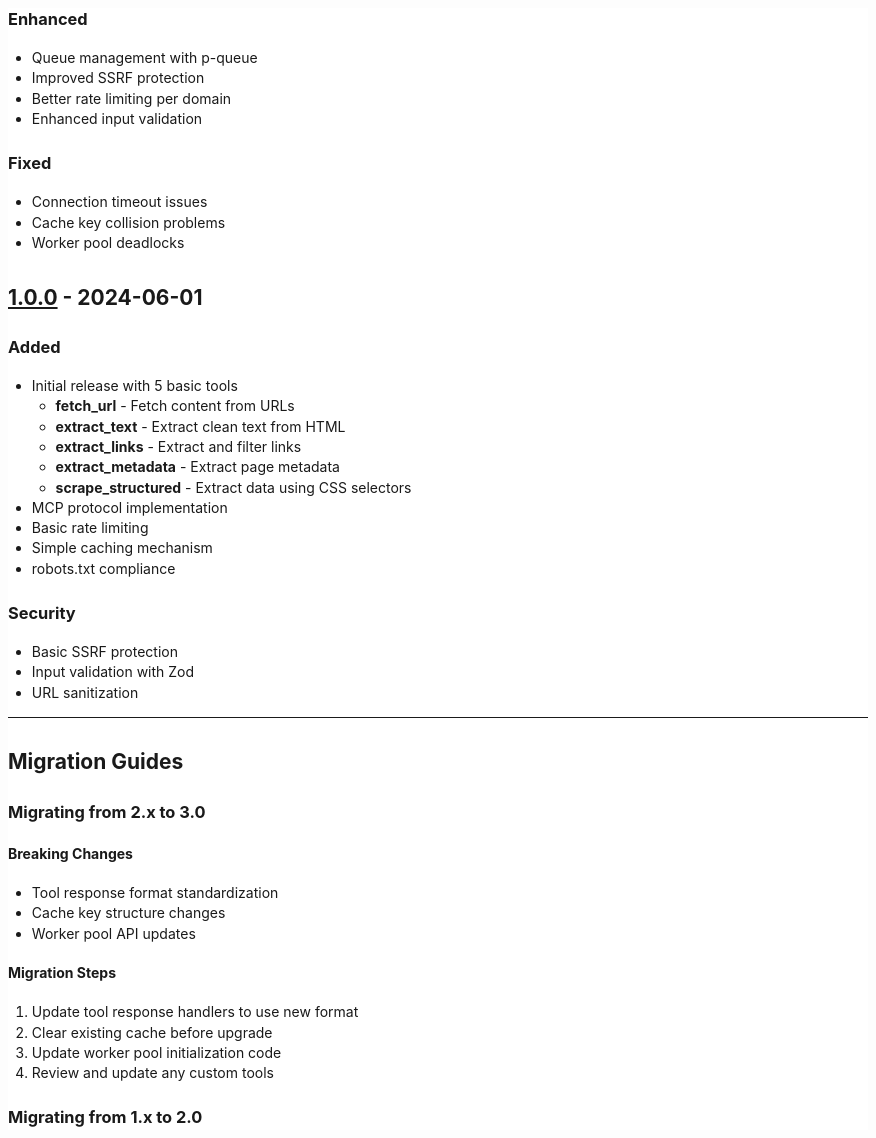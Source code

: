 ### Enhanced
- Queue management with p-queue
- Improved SSRF protection
- Better rate limiting per domain
- Enhanced input validation

### Fixed
- Connection timeout issues
- Cache key collision problems
- Worker pool deadlocks

## [1.0.0] - 2024-06-01

### Added
- Initial release with 5 basic tools
  - **fetch_url** - Fetch content from URLs
  - **extract_text** - Extract clean text from HTML
  - **extract_links** - Extract and filter links
  - **extract_metadata** - Extract page metadata
  - **scrape_structured** - Extract data using CSS selectors
- MCP protocol implementation
- Basic rate limiting
- Simple caching mechanism
- robots.txt compliance

### Security
- Basic SSRF protection
- Input validation with Zod
- URL sanitization

---

## Migration Guides

### Migrating from 2.x to 3.0

#### Breaking Changes
- Tool response format standardization
- Cache key structure changes
- Worker pool API updates

#### Migration Steps
1. Update tool response handlers to use new format
2. Clear existing cache before upgrade
3. Update worker pool initialization code
4. Review and update any custom tools

### Migrating from 1.x to 2.0


[Unreleased]: https://github.com/your-username/mcp-webscraper/compare/v3.0.0...HEAD
[3.0.0]: https://github.com/your-username/mcp-webscraper/compare/v2.1.0...v3.0.0
[2.1.0]: https://github.com/your-username/mcp-webscraper/compare/v2.0.0...v2.1.0
[2.0.0]: https://github.com/your-username/mcp-webscraper/compare/v1.5.0...v2.0.0
[1.5.0]: https://github.com/your-username/mcp-webscraper/compare/v1.0.0...v1.5.0
[1.0.0]: https://github.com/your-username/mcp-webscraper/releases/tag/v1.0.0